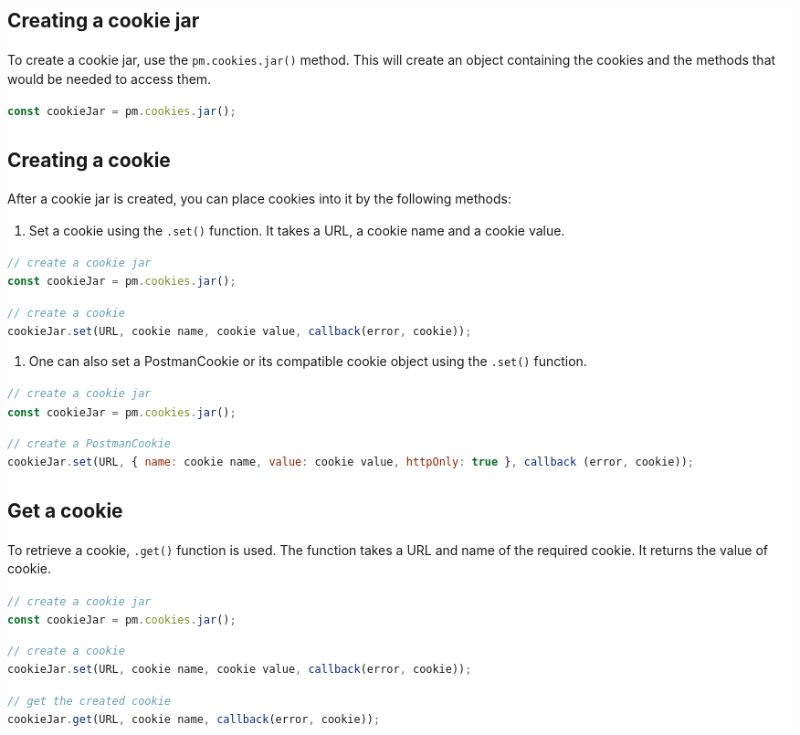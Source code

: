 ## Creating a cookie jar

To create a cookie jar, use the `pm.cookies.jar()` method. This will create an object containing the cookies and the methods that would be needed to access them.

```js
const cookieJar = pm.cookies.jar();
```

## Creating a cookie

After a cookie jar is created, you can place cookies into it by the following methods:

1. Set a cookie using the `.set()` function. It takes a URL, a cookie name and a cookie value.

```js
// create a cookie jar
const cookieJar = pm.cookies.jar();
```

```js
// create a cookie
cookieJar.set(URL, cookie name, cookie value, callback(error, cookie));
```

1. One can also set a PostmanCookie or its compatible cookie object using the `.set()` function.

```js
// create a cookie jar
const cookieJar = pm.cookies.jar();
```

```js
// create a PostmanCookie
cookieJar.set(URL, { name: cookie name, value: cookie value, httpOnly: true }, callback (error, cookie));
```

## Get a cookie

To retrieve a cookie, `.get()` function is used. The function takes a URL and name of the required cookie. It returns the value of cookie.

```js
// create a cookie jar
const cookieJar = pm.cookies.jar();
```

```js
// create a cookie
cookieJar.set(URL, cookie name, cookie value, callback(error, cookie));
```

```js
// get the created cookie
cookieJar.get(URL, cookie name, callback(error, cookie));
```
